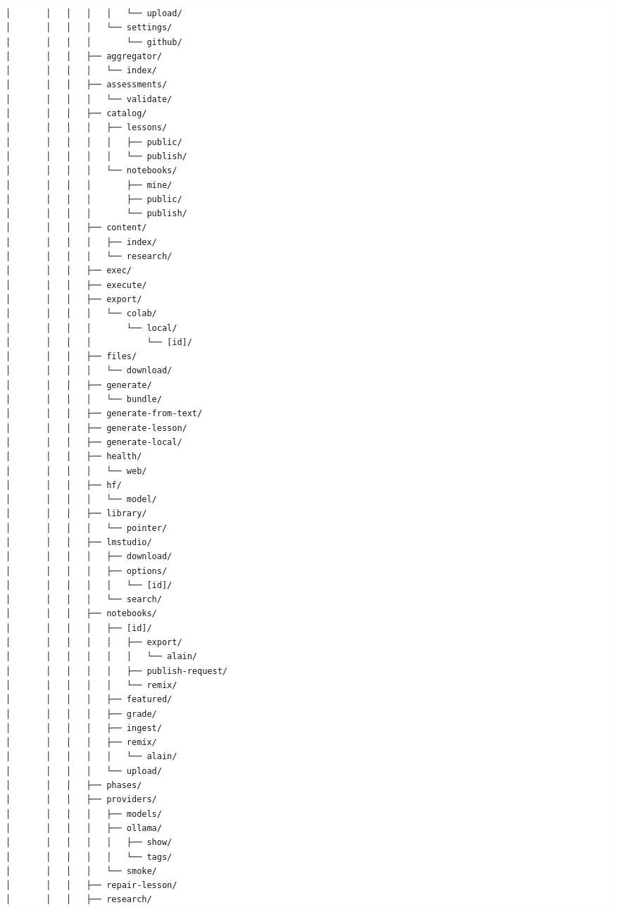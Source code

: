 ```text
│       │   │   │   │   └── upload/
│       │   │   │   └── settings/
│       │   │   │       └── github/
│       │   │   ├── aggregator/
│       │   │   │   └── index/
│       │   │   ├── assessments/
│       │   │   │   └── validate/
│       │   │   ├── catalog/
│       │   │   │   ├── lessons/
│       │   │   │   │   ├── public/
│       │   │   │   │   └── publish/
│       │   │   │   └── notebooks/
│       │   │   │       ├── mine/
│       │   │   │       ├── public/
│       │   │   │       └── publish/
│       │   │   ├── content/
│       │   │   │   ├── index/
│       │   │   │   └── research/
│       │   │   ├── exec/
│       │   │   ├── execute/
│       │   │   ├── export/
│       │   │   │   └── colab/
│       │   │   │       └── local/
│       │   │   │           └── [id]/
│       │   │   ├── files/
│       │   │   │   └── download/
│       │   │   ├── generate/
│       │   │   │   └── bundle/
│       │   │   ├── generate-from-text/
│       │   │   ├── generate-lesson/
│       │   │   ├── generate-local/
│       │   │   ├── health/
│       │   │   │   └── web/
│       │   │   ├── hf/
│       │   │   │   └── model/
│       │   │   ├── library/
│       │   │   │   └── pointer/
│       │   │   ├── lmstudio/
│       │   │   │   ├── download/
│       │   │   │   ├── options/
│       │   │   │   │   └── [id]/
│       │   │   │   └── search/
│       │   │   ├── notebooks/
│       │   │   │   ├── [id]/
│       │   │   │   │   ├── export/
│       │   │   │   │   │   └── alain/
│       │   │   │   │   ├── publish-request/
│       │   │   │   │   └── remix/
│       │   │   │   ├── featured/
│       │   │   │   ├── grade/
│       │   │   │   ├── ingest/
│       │   │   │   ├── remix/
│       │   │   │   │   └── alain/
│       │   │   │   └── upload/
│       │   │   ├── phases/
│       │   │   ├── providers/
│       │   │   │   ├── models/
│       │   │   │   ├── ollama/
│       │   │   │   │   ├── show/
│       │   │   │   │   └── tags/
│       │   │   │   └── smoke/
│       │   │   ├── repair-lesson/
│       │   │   ├── research/
```